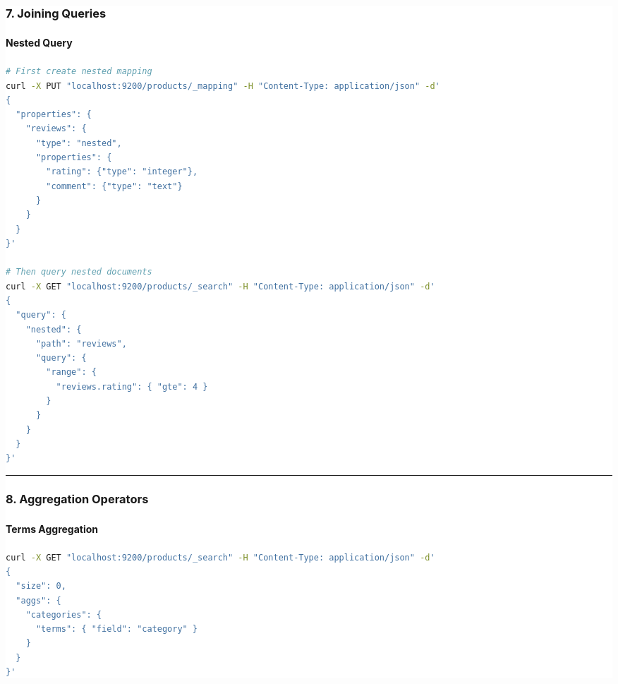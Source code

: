 
### **7. Joining Queries**

#### **Nested Query**
```bash
# First create nested mapping
curl -X PUT "localhost:9200/products/_mapping" -H "Content-Type: application/json" -d'
{
  "properties": {
    "reviews": {
      "type": "nested",
      "properties": {
        "rating": {"type": "integer"},
        "comment": {"type": "text"}
      }
    }
  }
}'

# Then query nested documents
curl -X GET "localhost:9200/products/_search" -H "Content-Type: application/json" -d'
{
  "query": {
    "nested": {
      "path": "reviews",
      "query": {
        "range": {
          "reviews.rating": { "gte": 4 }
        }
      }
    }
  }
}'
```

---

### **8. Aggregation Operators**

#### **Terms Aggregation**
```bash
curl -X GET "localhost:9200/products/_search" -H "Content-Type: application/json" -d'
{
  "size": 0,
  "aggs": {
    "categories": {
      "terms": { "field": "category" }
    }
  }
}'
```
